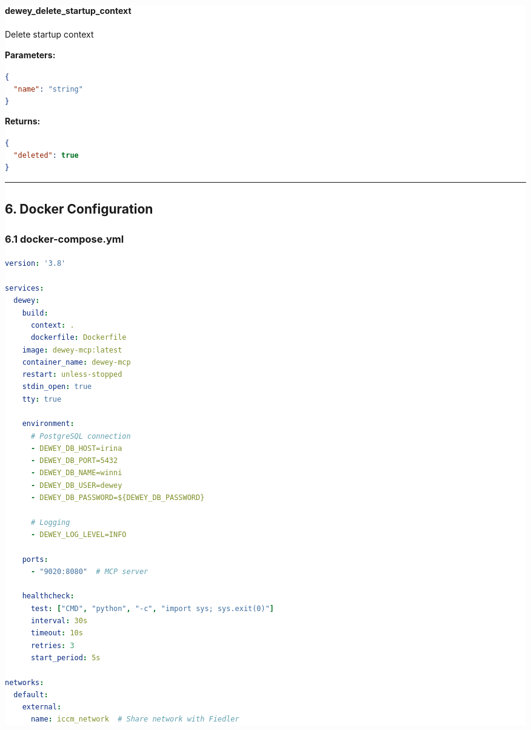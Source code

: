#### dewey_delete_startup_context
Delete startup context

**Parameters:**
```json
{
  "name": "string"
}
```

**Returns:**
```json
{
  "deleted": true
}
```

---

## 6. Docker Configuration

### 6.1 docker-compose.yml

```yaml
version: '3.8'

services:
  dewey:
    build:
      context: .
      dockerfile: Dockerfile
    image: dewey-mcp:latest
    container_name: dewey-mcp
    restart: unless-stopped
    stdin_open: true
    tty: true

    environment:
      # PostgreSQL connection
      - DEWEY_DB_HOST=irina
      - DEWEY_DB_PORT=5432
      - DEWEY_DB_NAME=winni
      - DEWEY_DB_USER=dewey
      - DEWEY_DB_PASSWORD=${DEWEY_DB_PASSWORD}

      # Logging
      - DEWEY_LOG_LEVEL=INFO

    ports:
      - "9020:8080"  # MCP server

    healthcheck:
      test: ["CMD", "python", "-c", "import sys; sys.exit(0)"]
      interval: 30s
      timeout: 10s
      retries: 3
      start_period: 5s

networks:
  default:
    external:
      name: iccm_network  # Share network with Fiedler
```
